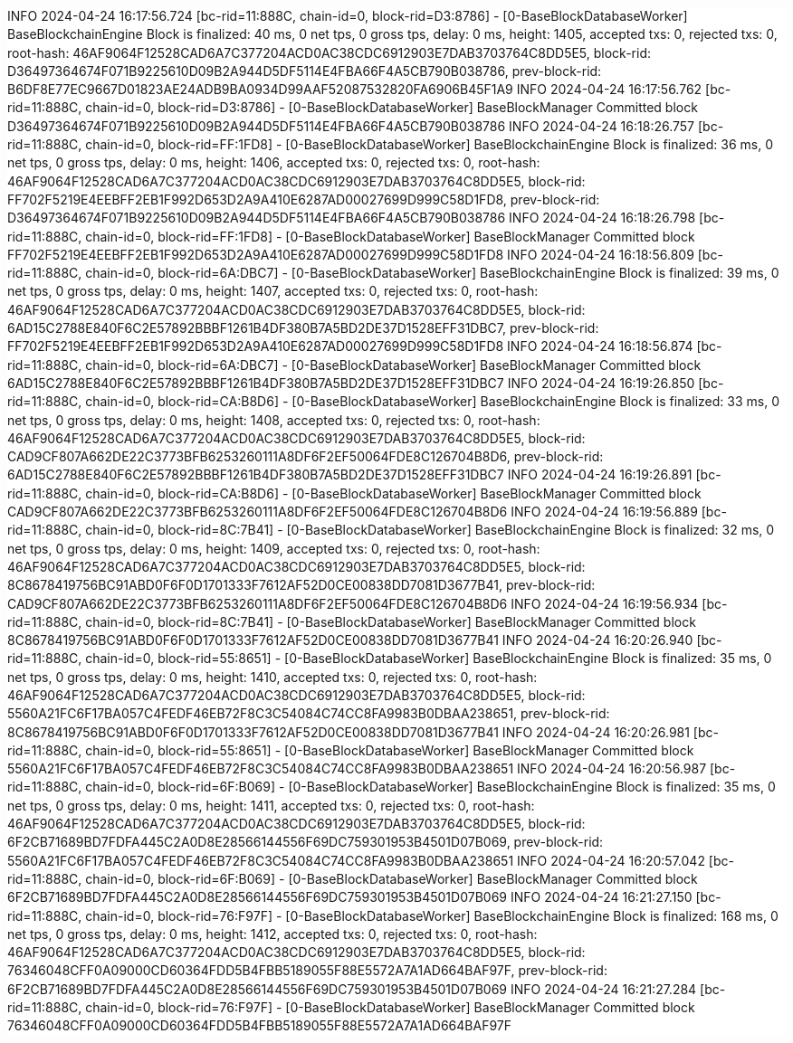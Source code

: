 INFO  2024-04-24 16:17:56.724 [bc-rid=11:888C, chain-id=0, block-rid=D3:8786] - [0-BaseBlockDatabaseWorker] BaseBlockchainEngine Block is finalized: 40 ms, 0 net tps, 0 gross tps, delay: 0 ms, height: 1405, accepted txs: 0, rejected txs: 0, root-hash: 46AF9064F12528CAD6A7C377204ACD0AC38CDC6912903E7DAB3703764C8DD5E5, block-rid: D36497364674F071B9225610D09B2A944D5DF5114E4FBA66F4A5CB790B038786, prev-block-rid: B6DF8E77EC9667D01823AE24ADB9BA0934D99AAF52087532820FA6906B45F1A9 
INFO  2024-04-24 16:17:56.762 [bc-rid=11:888C, chain-id=0, block-rid=D3:8786] - [0-BaseBlockDatabaseWorker] BaseBlockManager Committed block D36497364674F071B9225610D09B2A944D5DF5114E4FBA66F4A5CB790B038786
INFO  2024-04-24 16:18:26.757 [bc-rid=11:888C, chain-id=0, block-rid=FF:1FD8] - [0-BaseBlockDatabaseWorker] BaseBlockchainEngine Block is finalized: 36 ms, 0 net tps, 0 gross tps, delay: 0 ms, height: 1406, accepted txs: 0, rejected txs: 0, root-hash: 46AF9064F12528CAD6A7C377204ACD0AC38CDC6912903E7DAB3703764C8DD5E5, block-rid: FF702F5219E4EEBFF2EB1F992D653D2A9A410E6287AD00027699D999C58D1FD8, prev-block-rid: D36497364674F071B9225610D09B2A944D5DF5114E4FBA66F4A5CB790B038786 
INFO  2024-04-24 16:18:26.798 [bc-rid=11:888C, chain-id=0, block-rid=FF:1FD8] - [0-BaseBlockDatabaseWorker] BaseBlockManager Committed block FF702F5219E4EEBFF2EB1F992D653D2A9A410E6287AD00027699D999C58D1FD8
INFO  2024-04-24 16:18:56.809 [bc-rid=11:888C, chain-id=0, block-rid=6A:DBC7] - [0-BaseBlockDatabaseWorker] BaseBlockchainEngine Block is finalized: 39 ms, 0 net tps, 0 gross tps, delay: 0 ms, height: 1407, accepted txs: 0, rejected txs: 0, root-hash: 46AF9064F12528CAD6A7C377204ACD0AC38CDC6912903E7DAB3703764C8DD5E5, block-rid: 6AD15C2788E840F6C2E57892BBBF1261B4DF380B7A5BD2DE37D1528EFF31DBC7, prev-block-rid: FF702F5219E4EEBFF2EB1F992D653D2A9A410E6287AD00027699D999C58D1FD8 
INFO  2024-04-24 16:18:56.874 [bc-rid=11:888C, chain-id=0, block-rid=6A:DBC7] - [0-BaseBlockDatabaseWorker] BaseBlockManager Committed block 6AD15C2788E840F6C2E57892BBBF1261B4DF380B7A5BD2DE37D1528EFF31DBC7
INFO  2024-04-24 16:19:26.850 [bc-rid=11:888C, chain-id=0, block-rid=CA:B8D6] - [0-BaseBlockDatabaseWorker] BaseBlockchainEngine Block is finalized: 33 ms, 0 net tps, 0 gross tps, delay: 0 ms, height: 1408, accepted txs: 0, rejected txs: 0, root-hash: 46AF9064F12528CAD6A7C377204ACD0AC38CDC6912903E7DAB3703764C8DD5E5, block-rid: CAD9CF807A662DE22C3773BFB6253260111A8DF6F2EF50064FDE8C126704B8D6, prev-block-rid: 6AD15C2788E840F6C2E57892BBBF1261B4DF380B7A5BD2DE37D1528EFF31DBC7
INFO  2024-04-24 16:19:26.891 [bc-rid=11:888C, chain-id=0, block-rid=CA:B8D6] - [0-BaseBlockDatabaseWorker] BaseBlockManager Committed block CAD9CF807A662DE22C3773BFB6253260111A8DF6F2EF50064FDE8C126704B8D6
INFO  2024-04-24 16:19:56.889 [bc-rid=11:888C, chain-id=0, block-rid=8C:7B41] - [0-BaseBlockDatabaseWorker] BaseBlockchainEngine Block is finalized: 32 ms, 0 net tps, 0 gross tps, delay: 0 ms, height: 1409, accepted txs: 0, rejected txs: 0, root-hash: 46AF9064F12528CAD6A7C377204ACD0AC38CDC6912903E7DAB3703764C8DD5E5, block-rid: 8C8678419756BC91ABD0F6F0D1701333F7612AF52D0CE00838DD7081D3677B41, prev-block-rid: CAD9CF807A662DE22C3773BFB6253260111A8DF6F2EF50064FDE8C126704B8D6 
INFO  2024-04-24 16:19:56.934 [bc-rid=11:888C, chain-id=0, block-rid=8C:7B41] - [0-BaseBlockDatabaseWorker] BaseBlockManager Committed block 8C8678419756BC91ABD0F6F0D1701333F7612AF52D0CE00838DD7081D3677B41
INFO  2024-04-24 16:20:26.940 [bc-rid=11:888C, chain-id=0, block-rid=55:8651] - [0-BaseBlockDatabaseWorker] BaseBlockchainEngine Block is finalized: 35 ms, 0 net tps, 0 gross tps, delay: 0 ms, height: 1410, accepted txs: 0, rejected txs: 0, root-hash: 46AF9064F12528CAD6A7C377204ACD0AC38CDC6912903E7DAB3703764C8DD5E5, block-rid: 5560A21FC6F17BA057C4FEDF46EB72F8C3C54084C74CC8FA9983B0DBAA238651, prev-block-rid: 8C8678419756BC91ABD0F6F0D1701333F7612AF52D0CE00838DD7081D3677B41 
INFO  2024-04-24 16:20:26.981 [bc-rid=11:888C, chain-id=0, block-rid=55:8651] - [0-BaseBlockDatabaseWorker] BaseBlockManager Committed block 5560A21FC6F17BA057C4FEDF46EB72F8C3C54084C74CC8FA9983B0DBAA238651
INFO  2024-04-24 16:20:56.987 [bc-rid=11:888C, chain-id=0, block-rid=6F:B069] - [0-BaseBlockDatabaseWorker] BaseBlockchainEngine Block is finalized: 35 ms, 0 net tps, 0 gross tps, delay: 0 ms, height: 1411, accepted txs: 0, rejected txs: 0, root-hash: 46AF9064F12528CAD6A7C377204ACD0AC38CDC6912903E7DAB3703764C8DD5E5, block-rid: 6F2CB71689BD7FDFA445C2A0D8E28566144556F69DC759301953B4501D07B069, prev-block-rid: 5560A21FC6F17BA057C4FEDF46EB72F8C3C54084C74CC8FA9983B0DBAA238651 
INFO  2024-04-24 16:20:57.042 [bc-rid=11:888C, chain-id=0, block-rid=6F:B069] - [0-BaseBlockDatabaseWorker] BaseBlockManager Committed block 6F2CB71689BD7FDFA445C2A0D8E28566144556F69DC759301953B4501D07B069
INFO  2024-04-24 16:21:27.150 [bc-rid=11:888C, chain-id=0, block-rid=76:F97F] - [0-BaseBlockDatabaseWorker] BaseBlockchainEngine Block is finalized: 168 ms, 0 net tps, 0 gross tps, delay: 0 ms, height: 1412, accepted txs: 0, rejected txs: 0, root-hash: 46AF9064F12528CAD6A7C377204ACD0AC38CDC6912903E7DAB3703764C8DD5E5, block-rid: 76346048CFF0A09000CD60364FDD5B4FBB5189055F88E5572A7A1AD664BAF97F, prev-block-rid: 6F2CB71689BD7FDFA445C2A0D8E28566144556F69DC759301953B4501D07B069
INFO  2024-04-24 16:21:27.284 [bc-rid=11:888C, chain-id=0, block-rid=76:F97F] - [0-BaseBlockDatabaseWorker] BaseBlockManager Committed block 76346048CFF0A09000CD60364FDD5B4FBB5189055F88E5572A7A1AD664BAF97F